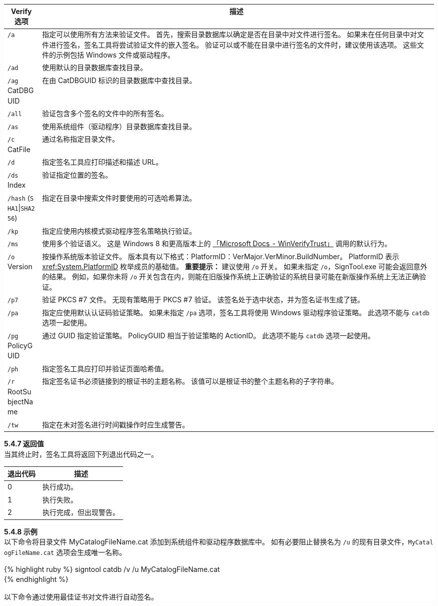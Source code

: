 | Verify 选项                      | 描述                                                                                                                                                                                                                                     |
| ------------------------------ | -------------------------------------------------------------------------------------------------------------------------------------------------------------------------------------------------------------------------------------- |
| `/a`                           | 指定可以使用所有方法来验证文件。 首先，搜索目录数据库以确定是否在目录中对文件进行签名。 如果未在任何目录中对文件进行签名，签名工具将尝试验证文件的嵌入签名。 验证可以或不能在目录中进行签名的文件时，建议使用该选项。 这些文件的示例包括 Windows 文件或驱动程序。                                                                                                |
| `/ad`                          | 使用默认的目录数据库查找目录。                                                                                                                                                                                                                        |
| `/ag` CatDBGUID                | 在由 CatDBGUID 标识的目录数据库中查找目录。                                                                                                                                                                                                            |
| `/all`                         | 验证包含多个签名的文件中的所有签名。                                                                                                                                                                                                                     |
| `/as`                          | 使用系统组件（驱动程序）目录数据库查找目录。                                                                                                                                                                                                                 |
| `/c` CatFile                   | 通过名称指定目录文件。                                                                                                                                                                                                                            |
| `/d`                           | 指定签名工具应打印描述和描述 URL。                                                                                                                                                                                                                    |
| `/ds`  Index                   | 验证指定位置的签名。                                                                                                                                                                                                                             |
| `/hash` (`SHA1`&#124;`SHA256`) | 指定在目录中搜索文件时要使用的可选哈希算法。                                                                                                                                                                                                                 |
| `/kp`                          | 指定应使用内核模式驱动程序签名策略执行验证。                                                                                                                                                                                                                 |
| `/ms`                          | 使用多个验证语义。 这是 Windows 8 和更高版本上的 [「Microsoft Docs - WinVerifyTrust」](https://docs.microsoft.com/zh-cn/windows/win32/seccrypto/using-signtool-to-verify-a-file-signature) 调用的默认行为。                                                        |
| `/o` Version                   | 按操作系统版本验证文件。 版本具有以下格式：PlatformID：VerMajor.VerMinor.BuildNumber。 PlatformID 表示 <xref:System.PlatformID> 枚举成员的基础值。 **重要提示：** 建议使用 `/o` 开关。 如果未指定 `/o`，SignTool.exe 可能会返回意外的结果。 例如，如果你未将 `/o` 开关包含在内，则能在旧版操作系统上正确验证的系统目录可能在新版操作系统上无法正确验证。 |
| `/p7`                          | 验证 PKCS #7 文件。 无现有策略用于 PKCS #7 验证。 该签名处于选中状态，并为签名证书生成了链。                                                                                                                                                                               |
| `/pa`                          | 指定应使用默认认证码验证策略。 如果未指定 `/pa` 选项，签名工具将使用 Windows 驱动程序验证策略。 此选项不能与 `catdb` 选项一起使用。                                                                                                                                                        |
| `/pg` PolicyGUID               | 通过 GUID 指定验证策略。 PolicyGUID 相当于验证策略的 ActionID。 此选项不能与 `catdb` 选项一起使用。                                                                                                                                                                   |
| `/ph`                          | 指定签名工具应打印并验证页面哈希值。                                                                                                                                                                                                                     |
| `/r` RootSubjectName           | 指定签名证书必须链接到的根证书的主题名称。 该值可以是根证书的整个主题名称的子字符串。                                                                                                                                                                                            |
| `/tw`                          | 指定在未对签名进行时间戳操作时应生成警告。                                                                                                                                                                                                                  |

<span id = "5.4.7">**5.4.7 返回值**</span>    
 当其终止时，签名工具将返回下列退出代码之一。  

| 退出代码 | 描述          |
| ---- | ----------- |
| 0    | 执行成功。       |
| 1    | 执行失败。       |
| 2    | 执行完成，但出现警告。 |

<span id = "5.4.8">**5.4.8 示例**</span>     
 以下命令将目录文件 MyCatalogFileName.cat 添加到系统组件和驱动程序数据库中。 如有必要阻止替换名为 `/u` 的现有目录文件，`MyCatalogFileName.cat` 选项会生成唯一名称。  

{% highlight ruby %}
signtool catdb /v /u MyCatalogFileName.cat  
{% endhighlight %}  

 以下命令通过使用最佳证书对文件进行自动签名。  
